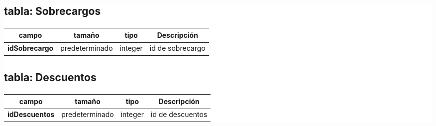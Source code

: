 
## tabla: Sobrecargos

| campo    | tamaño   | tipo     | Descripción |
|----------|----------|----------|-------------|
| **idSobrecargo** | predeterminado   | integer | id de sobrecargo |


## tabla: Descuentos

| campo    | tamaño   | tipo     | Descripción |
|----------|----------|----------|-------------|
| **idDescuentos** | predeterminado   | integer | id de descuentos |
